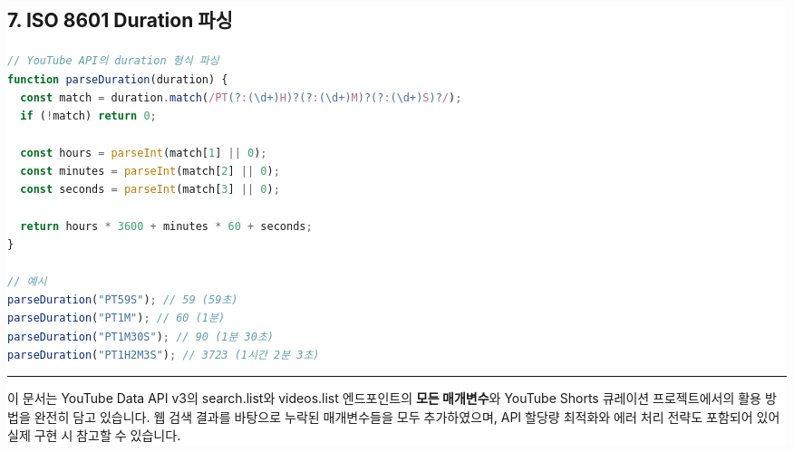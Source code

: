 ## 7. ISO 8601 Duration 파싱

```javascript
// YouTube API의 duration 형식 파싱
function parseDuration(duration) {
  const match = duration.match(/PT(?:(\d+)H)?(?:(\d+)M)?(?:(\d+)S)?/);
  if (!match) return 0;

  const hours = parseInt(match[1] || 0);
  const minutes = parseInt(match[2] || 0);
  const seconds = parseInt(match[3] || 0);

  return hours * 3600 + minutes * 60 + seconds;
}

// 예시
parseDuration("PT59S"); // 59 (59초)
parseDuration("PT1M"); // 60 (1분)
parseDuration("PT1M30S"); // 90 (1분 30초)
parseDuration("PT1H2M3S"); // 3723 (1시간 2분 3초)
```

---

이 문서는 YouTube Data API v3의 search.list와 videos.list 엔드포인트의 **모든 매개변수**와 YouTube Shorts 큐레이션 프로젝트에서의 활용 방법을 완전히 담고 있습니다. 웹 검색 결과를 바탕으로 누락된 매개변수들을 모두 추가하였으며, API 할당량 최적화와 에러 처리 전략도 포함되어 있어 실제 구현 시 참고할 수 있습니다.
